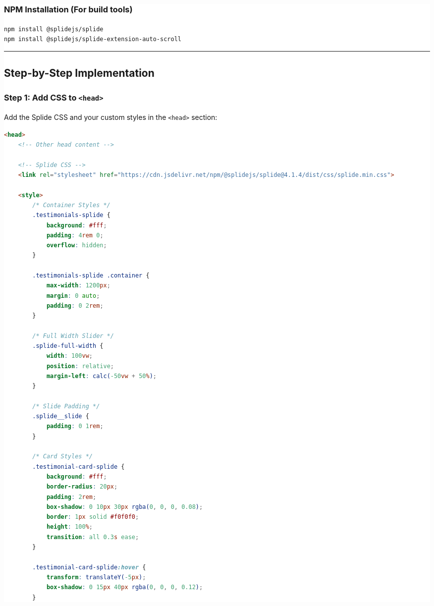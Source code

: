 ### NPM Installation (For build tools)

```bash
npm install @splidejs/splide
npm install @splidejs/splide-extension-auto-scroll
```

---

## Step-by-Step Implementation

### Step 1: Add CSS to `<head>`

Add the Splide CSS and your custom styles in the `<head>` section:

```html
<head>
    <!-- Other head content -->
    
    <!-- Splide CSS -->
    <link rel="stylesheet" href="https://cdn.jsdelivr.net/npm/@splidejs/splide@4.1.4/dist/css/splide.min.css">
    
    <style>
        /* Container Styles */
        .testimonials-splide {
            background: #fff;
            padding: 4rem 0;
            overflow: hidden;
        }

        .testimonials-splide .container {
            max-width: 1200px;
            margin: 0 auto;
            padding: 0 2rem;
        }

        /* Full Width Slider */
        .splide-full-width {
            width: 100vw;
            position: relative;
            margin-left: calc(-50vw + 50%);
        }

        /* Slide Padding */
        .splide__slide {
            padding: 0 1rem;
        }

        /* Card Styles */
        .testimonial-card-splide {
            background: #fff;
            border-radius: 20px;
            padding: 2rem;
            box-shadow: 0 10px 30px rgba(0, 0, 0, 0.08);
            border: 1px solid #f0f0f0;
            height: 100%;
            transition: all 0.3s ease;
        }

        .testimonial-card-splide:hover {
            transform: translateY(-5px);
            box-shadow: 0 15px 40px rgba(0, 0, 0, 0.12);
        }
```